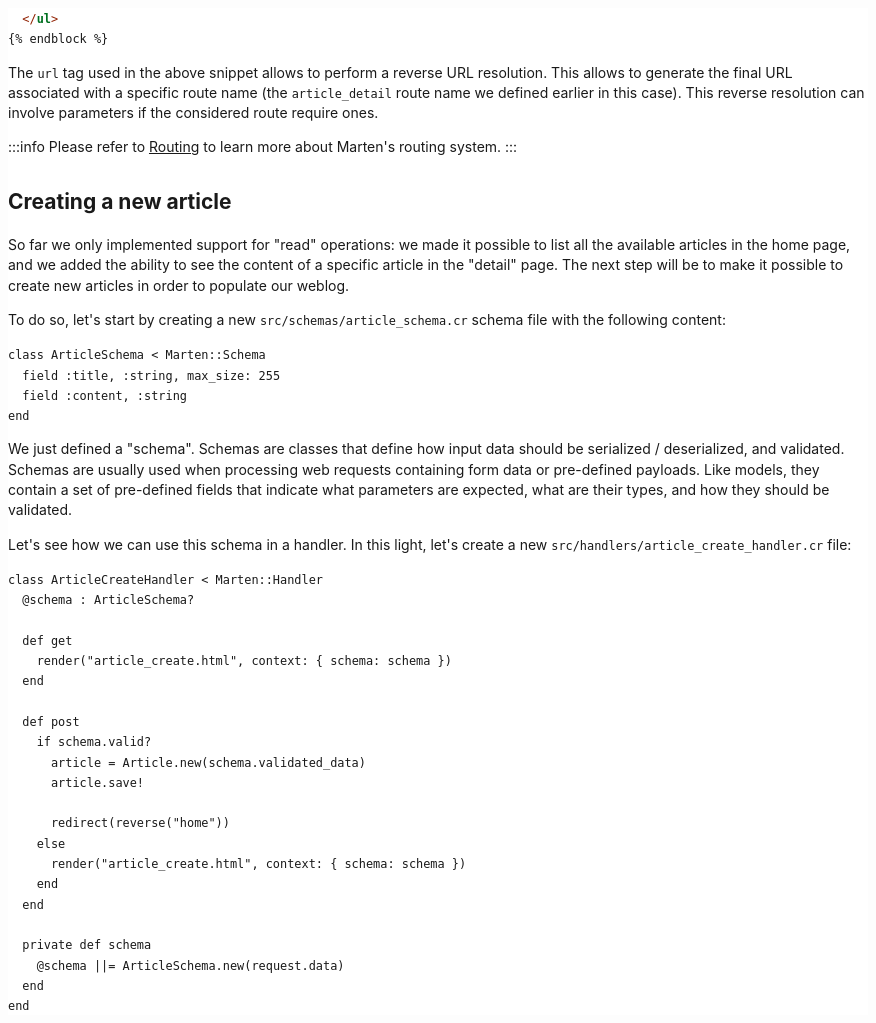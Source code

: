 ```html title="src/templates/home.html"
  </ul>
{% endblock %}
```

The `url` tag used in the above snippet allows to perform a reverse URL resolution. This allows to generate the final URL associated with a specific route name (the `article_detail` route name we defined earlier in this case). This reverse resolution can involve parameters if the considered route require ones.

:::info
Please refer to [Routing](../handlers-and-http/routing.md) to learn more about Marten's routing system.
:::

## Creating a new article

So far we only implemented support for "read" operations: we made it possible to list all the available articles in the home page, and we added the ability to see the content of a specific article in the "detail" page. The next step will be to make it possible to create new articles in order to populate our weblog.

To do so, let's start by creating a new `src/schemas/article_schema.cr` schema file with the following content:

```crystal title="src/schemas/article_schema.cr"
class ArticleSchema < Marten::Schema
  field :title, :string, max_size: 255
  field :content, :string
end
```

We just defined a "schema". Schemas are classes that define how input data should be serialized / deserialized, and validated. Schemas are usually used when processing web requests containing form data or pre-defined payloads. Like models, they contain a set of pre-defined fields that indicate what parameters are expected, what are their types, and how they should be validated.

Let's see how we can use this schema in a handler. In this light, let's create a new `src/handlers/article_create_handler.cr` file:

```crystal title="src/handlers/article_create_handler.cr"
class ArticleCreateHandler < Marten::Handler
  @schema : ArticleSchema?

  def get
    render("article_create.html", context: { schema: schema })
  end

  def post
    if schema.valid?
      article = Article.new(schema.validated_data)
      article.save!

      redirect(reverse("home"))
    else
      render("article_create.html", context: { schema: schema })
    end
  end

  private def schema
    @schema ||= ArticleSchema.new(request.data)
  end
end
```
